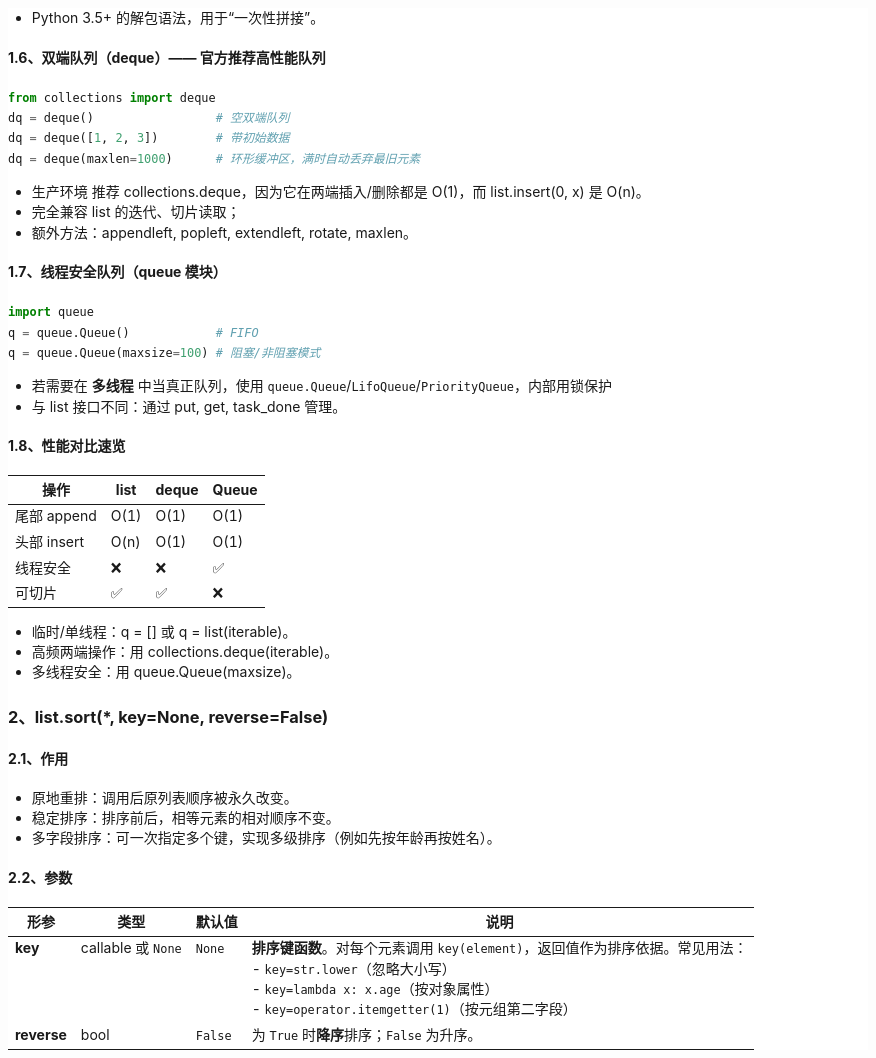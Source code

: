 * Python 3.5+ 的解包语法，用于“一次性拼接”。

#### 1.6、双端队列（deque）—— 官方推荐高性能队列

```python
from collections import deque
dq = deque()                 # 空双端队列
dq = deque([1, 2, 3])        # 带初始数据
dq = deque(maxlen=1000)      # 环形缓冲区，满时自动丢弃最旧元素
```

* 生产环境 推荐 collections.deque，因为它在两端插入/删除都是 O(1)，而 list.insert(0, x) 是 O(n)。
* 完全兼容 list 的迭代、切片读取；
* 额外方法：appendleft, popleft, extendleft, rotate, maxlen。

#### 1.7、线程安全队列（queue 模块）

```python
import queue
q = queue.Queue()            # FIFO
q = queue.Queue(maxsize=100) # 阻塞/非阻塞模式
```

* 若需要在 **多线程** 中当真正队列，使用 `queue.Queue`/`LifoQueue`/`PriorityQueue`，内部用锁保护
* 与 list 接口不同：通过 put, get, task_done 管理。

#### 1.8、性能对比速览

| 操作        | list | deque | Queue |
| --------- | ---- | ----- | ----- |
| 尾部 append | O(1) | O(1)  | O(1)  |
| 头部 insert | O(n) | O(1)  | O(1)  |
| 线程安全      | ❌    | ❌     | ✅     |
| 可切片       | ✅    | ✅     | ❌     |

* 临时/单线程：q = \[] 或 q = list(iterable)。
* 高频两端操作：用 collections.deque(iterable)。
* 多线程安全：用 queue.Queue(maxsize)。

### 2、list.sort(*, key=None, reverse=False)

#### 2.1、作用

* 原地重排：调用后原列表顺序被永久改变。
* 稳定排序：排序前后，相等元素的相对顺序不变。
* 多字段排序：可一次指定多个键，实现多级排序（例如先按年龄再按姓名）。

#### 2.2、参数

| 形参          | 类型                | 默认值     | 说明                                                                                                                                                        |
| ----------- | ----------------- | ------- | --------------------------------------------------------------------------------------------------------------------------------------------------------- |
| **key**     | callable 或 `None` | `None`  | **排序键函数**。对每个元素调用 `key(element)`，返回值作为排序依据。常见用法：<br>- `key=str.lower`（忽略大小写）<br>- `key=lambda x: x.age`（按对象属性）<br>- `key=operator.itemgetter(1)`（按元组第二字段） |
| **reverse** | bool              | `False` | 为 `True` 时**降序**排序；`False` 为升序。                                                                                                                           |
